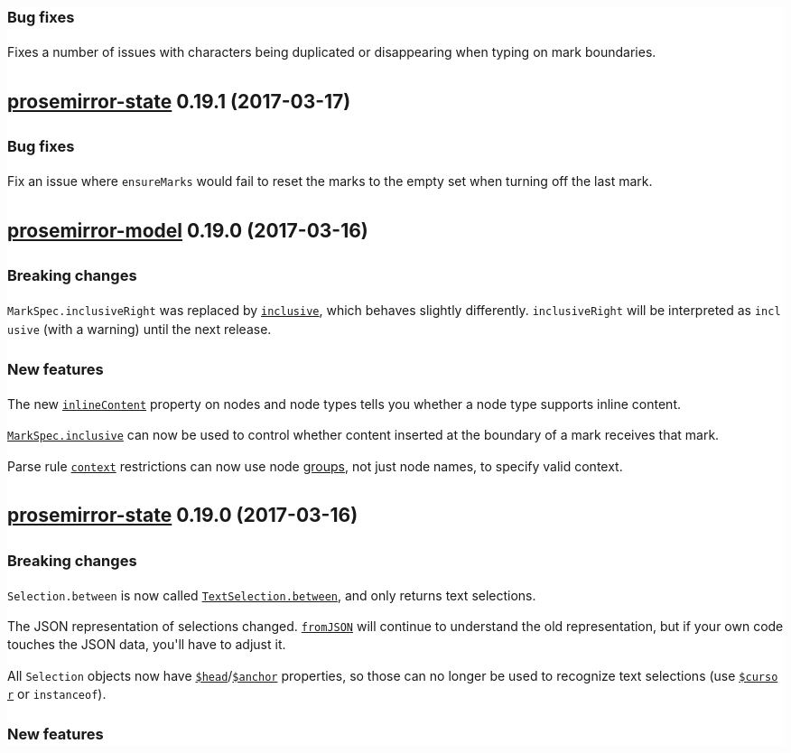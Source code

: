 ### Bug fixes

Fixes a number of issues with characters being duplicated or disappearing when typing on mark boundaries.

## [prosemirror-state](http://prosemirror.net/docs/ref/version/0.19.0.html#state) 0.19.1 (2017-03-17)

### Bug fixes

Fix an issue where `ensureMarks` would fail to reset the marks to the empty set when turning off the last mark.

## [prosemirror-model](http://prosemirror.net/docs/ref/version/0.19.0.html#model) 0.19.0 (2017-03-16)

### Breaking changes

`MarkSpec.inclusiveRight` was replaced by [`inclusive`](http://prosemirror.net/docs/ref/version/0.19.0.html#model.MarkSpec.inclusive), which behaves slightly differently. `inclusiveRight` will be interpreted as `inclusive` (with a warning) until the next release.

### New features

The new [`inlineContent`](http://prosemirror.net/docs/ref/version/0.19.0.html#model.Node.inlineContent) property on nodes and node types tells you whether a node type supports inline content.

[`MarkSpec.inclusive`](http://prosemirror.net/docs/ref/version/0.19.0.html#model.MarkSpec.inclusive) can now be used to control whether content inserted at the boundary of a mark receives that mark.

Parse rule [`context`](http://prosemirror.net/docs/ref/version/0.19.0.html#model.ParseRule.context) restrictions can now use node [groups](http://prosemirror.net/docs/ref/version/0.19.0.html#model.NodeSpec.group), not just node names, to specify valid context.

## [prosemirror-state](http://prosemirror.net/docs/ref/version/0.19.0.html#state) 0.19.0 (2017-03-16)

### Breaking changes

`Selection.between` is now called [`TextSelection.between`](state.TextSelection^between), and only returns text selections.

The JSON representation of selections changed. [`fromJSON`](http://prosemirror.net/docs/ref/version/0.19.0.html#state.Selection^fromJSON) will continue to understand the old representation, but if your own code touches the JSON data, you'll have to adjust it.

All `Selection` objects now have [`$head`](http://prosemirror.net/docs/ref/version/0.19.0.html#state.Selection.$head)/[`$anchor`](http://prosemirror.net/docs/ref/version/0.19.0.html#state.Selection.$anchor) properties, so those can no longer be used to recognize text selections (use [`$cursor`](http://prosemirror.net/docs/ref/version/0.19.0.html#state.TextSelection.$cursor) or `instanceof`).

### New features
